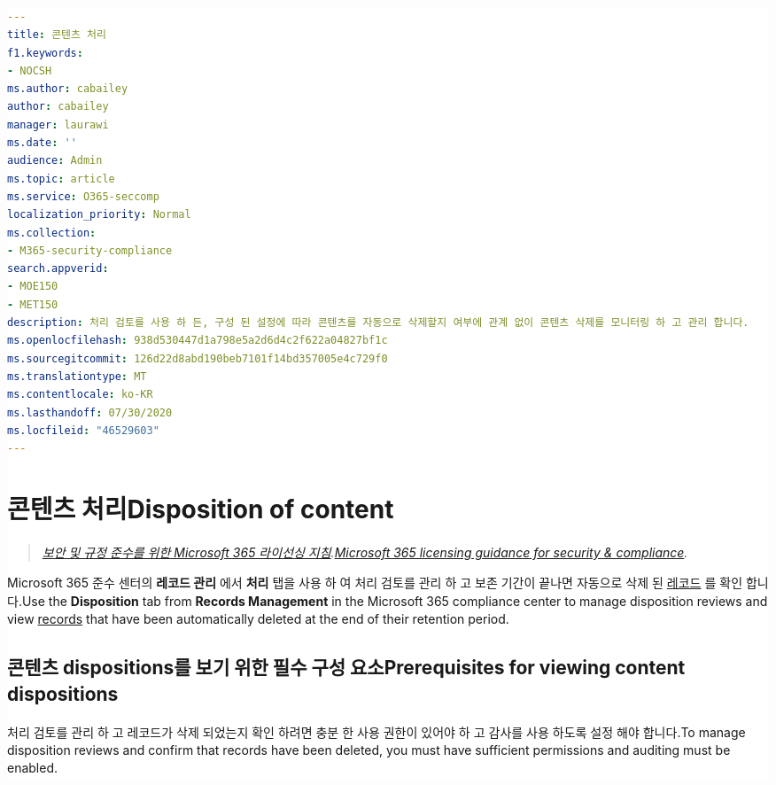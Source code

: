 ```yaml
---
title: 콘텐츠 처리
f1.keywords:
- NOCSH
ms.author: cabailey
author: cabailey
manager: laurawi
ms.date: ''
audience: Admin
ms.topic: article
ms.service: O365-seccomp
localization_priority: Normal
ms.collection:
- M365-security-compliance
search.appverid:
- MOE150
- MET150
description: 처리 검토를 사용 하 든, 구성 된 설정에 따라 콘텐츠를 자동으로 삭제할지 여부에 관계 없이 콘텐츠 삭제를 모니터링 하 고 관리 합니다.
ms.openlocfilehash: 938d530447d1a798e5a2d6d4c2f622a04827bf1c
ms.sourcegitcommit: 126d22d8abd190beb7101f14bd357005e4c729f0
ms.translationtype: MT
ms.contentlocale: ko-KR
ms.lasthandoff: 07/30/2020
ms.locfileid: "46529603"
---
```

# <a name="disposition-of-content"></a><span data-ttu-id="b48ac-103">콘텐츠 처리</span><span class="sxs-lookup"><span data-stu-id="b48ac-103">Disposition of content</span></span>

><span data-ttu-id="b48ac-104">*[보안 및 규정 준수를 위한 Microsoft 365 라이선싱 지침](https://aka.ms/ComplianceSD).*</span><span class="sxs-lookup"><span data-stu-id="b48ac-104">*[Microsoft 365 licensing guidance for security & compliance](https://aka.ms/ComplianceSD).*</span></span>

<span data-ttu-id="b48ac-105">Microsoft 365 준수 센터의 **레코드 관리** 에서 **처리** 탭을 사용 하 여 처리 검토를 관리 하 고 보존 기간이 끝나면 자동으로 삭제 된 [레코드](records.md) 를 확인 합니다.</span><span class="sxs-lookup"><span data-stu-id="b48ac-105">Use the **Disposition** tab from **Records Management** in the Microsoft 365 compliance center to manage disposition reviews and view [records](records.md) that have been automatically deleted at the end of their retention period.</span></span> 

## <a name="prerequisites-for-viewing-content-dispositions"></a><span data-ttu-id="b48ac-106">콘텐츠 dispositions를 보기 위한 필수 구성 요소</span><span class="sxs-lookup"><span data-stu-id="b48ac-106">Prerequisites for viewing content dispositions</span></span>

<span data-ttu-id="b48ac-107">처리 검토를 관리 하 고 레코드가 삭제 되었는지 확인 하려면 충분 한 사용 권한이 있어야 하 고 감사를 사용 하도록 설정 해야 합니다.</span><span class="sxs-lookup"><span data-stu-id="b48ac-107">To manage disposition reviews and confirm that records have been deleted, you must have sufficient permissions and auditing must be enabled.</span></span>
